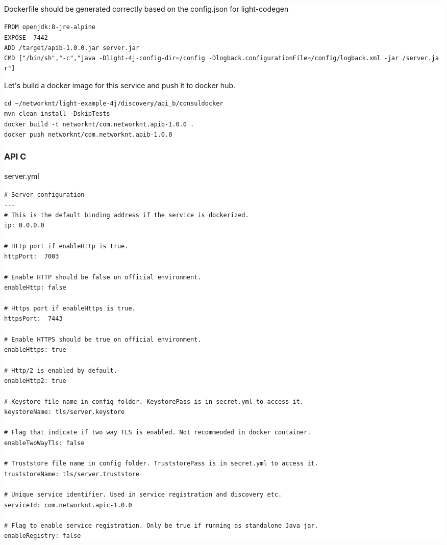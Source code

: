 Dockerfile should be generated correctly based on the config.json for light-codegen


```
FROM openjdk:8-jre-alpine
EXPOSE  7442
ADD /target/apib-1.0.0.jar server.jar
CMD ["/bin/sh","-c","java -Dlight-4j-config-dir=/config -Dlogback.configurationFile=/config/logback.xml -jar /server.jar"]
```

Let's build a docker image for this service and push it to docker hub.

```
cd ~/networknt/light-example-4j/discovery/api_b/consuldocker
mvn clean install -DskipTests
docker build -t networknt/com.networknt.apib-1.0.0 .
docker push networknt/com.networknt.apib-1.0.0

```

### API C

server.yml

```
# Server configuration
---
# This is the default binding address if the service is dockerized.
ip: 0.0.0.0

# Http port if enableHttp is true.
httpPort:  7003

# Enable HTTP should be false on official environment.
enableHttp: false

# Https port if enableHttps is true.
httpsPort:  7443

# Enable HTTPS should be true on official environment.
enableHttps: true

# Http/2 is enabled by default.
enableHttp2: true

# Keystore file name in config folder. KeystorePass is in secret.yml to access it.
keystoreName: tls/server.keystore

# Flag that indicate if two way TLS is enabled. Not recommended in docker container.
enableTwoWayTls: false

# Truststore file name in config folder. TruststorePass is in secret.yml to access it.
truststoreName: tls/server.truststore

# Unique service identifier. Used in service registration and discovery etc.
serviceId: com.networknt.apic-1.0.0

# Flag to enable service registration. Only be true if running as standalone Java jar.
enableRegistry: false
```
